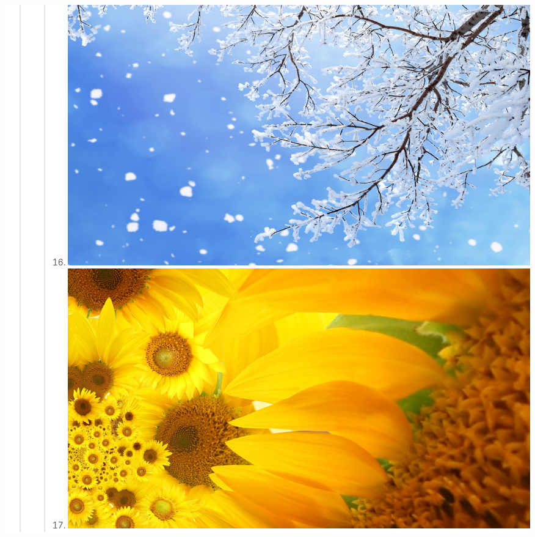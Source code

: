 >>16. ![material_snow](../../../../res/mipmap/material_snow.jpg)
>>17. ![material_sun](../../../../res/mipmap/material_sun.jpg)